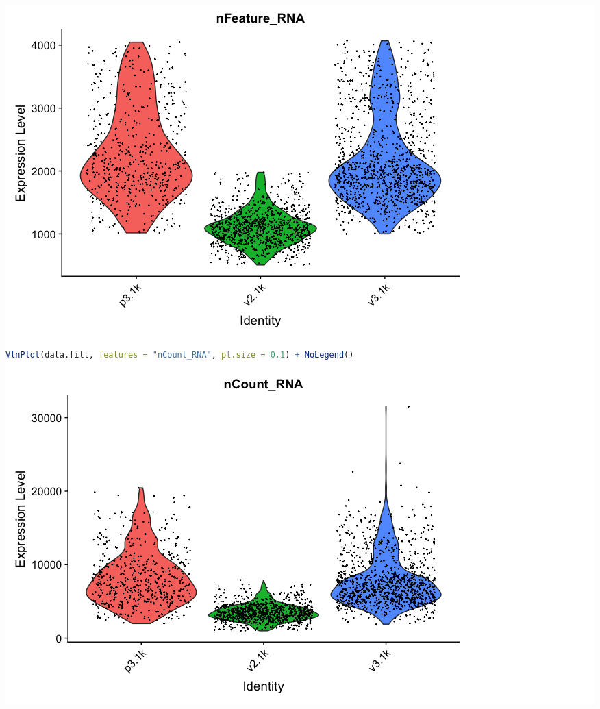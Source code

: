 ![](Quality_control_files/figure-markdown_github/vln.plot2-1.png)

``` r
VlnPlot(data.filt, features = "nCount_RNA", pt.size = 0.1) + NoLegend()
```

![](Quality_control_files/figure-markdown_github/vln.plot2-2.png)
